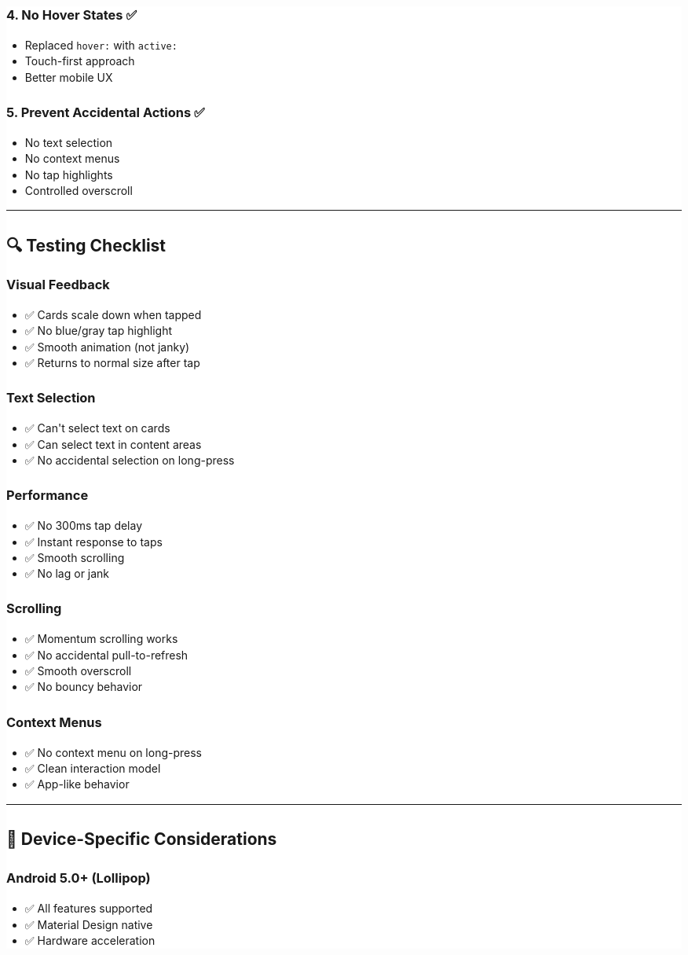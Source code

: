 ### 4. **No Hover States** ✅
- Replaced `hover:` with `active:`
- Touch-first approach
- Better mobile UX

### 5. **Prevent Accidental Actions** ✅
- No text selection
- No context menus
- No tap highlights
- Controlled overscroll

---

## 🔍 Testing Checklist

### Visual Feedback
- ✅ Cards scale down when tapped
- ✅ No blue/gray tap highlight
- ✅ Smooth animation (not janky)
- ✅ Returns to normal size after tap

### Text Selection
- ✅ Can't select text on cards
- ✅ Can select text in content areas
- ✅ No accidental selection on long-press

### Performance
- ✅ No 300ms tap delay
- ✅ Instant response to taps
- ✅ Smooth scrolling
- ✅ No lag or jank

### Scrolling
- ✅ Momentum scrolling works
- ✅ No accidental pull-to-refresh
- ✅ Smooth overscroll
- ✅ No bouncy behavior

### Context Menus
- ✅ No context menu on long-press
- ✅ Clean interaction model
- ✅ App-like behavior

---

## 📱 Device-Specific Considerations

### Android 5.0+ (Lollipop)
- ✅ All features supported
- ✅ Material Design native
- ✅ Hardware acceleration
